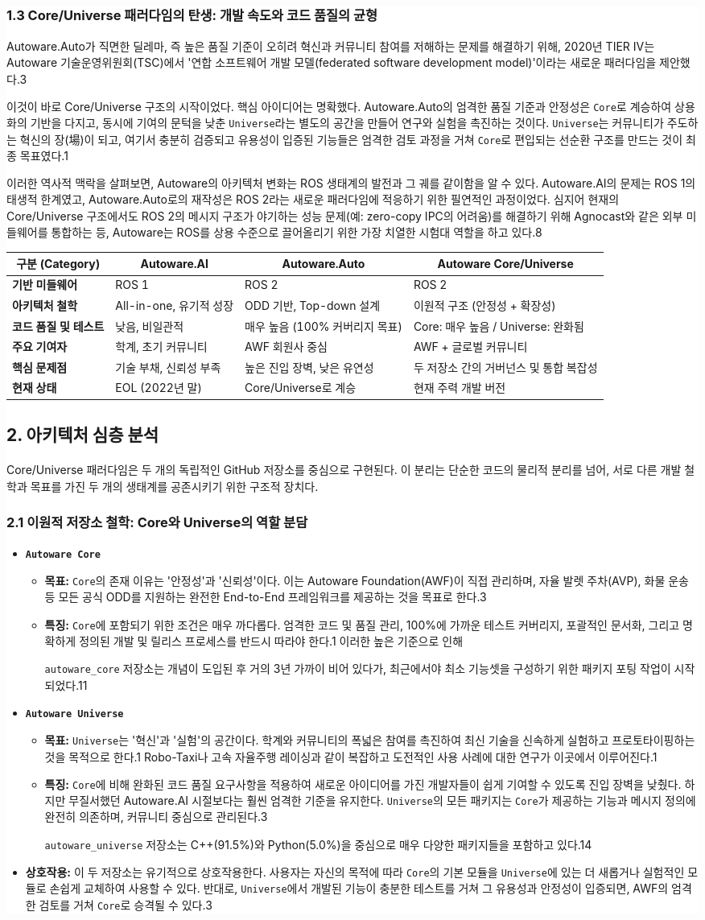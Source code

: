 ### 1.3  Core/Universe 패러다임의 탄생: 개발 속도와 코드 품질의 균형

Autoware.Auto가 직면한 딜레마, 즉 높은 품질 기준이 오히려 혁신과 커뮤니티 참여를 저해하는 문제를 해결하기 위해, 2020년 TIER IV는 Autoware 기술운영위원회(TSC)에서 '연합 소프트웨어 개발 모델(federated software development model)'이라는 새로운 패러다임을 제안했다.3

이것이 바로 Core/Universe 구조의 시작이었다. 핵심 아이디어는 명확했다. Autoware.Auto의 엄격한 품질 기준과 안정성은 `Core`로 계승하여 상용화의 기반을 다지고, 동시에 기여의 문턱을 낮춘 `Universe`라는 별도의 공간을 만들어 연구와 실험을 촉진하는 것이다. `Universe`는 커뮤니티가 주도하는 혁신의 장(場)이 되고, 여기서 충분히 검증되고 유용성이 입증된 기능들은 엄격한 검토 과정을 거쳐 `Core`로 편입되는 선순환 구조를 만드는 것이 최종 목표였다.1

이러한 역사적 맥락을 살펴보면, Autoware의 아키텍처 변화는 ROS 생태계의 발전과 그 궤를 같이함을 알 수 있다. Autoware.AI의 문제는 ROS 1의 태생적 한계였고, Autoware.Auto로의 재작성은 ROS 2라는 새로운 패러다임에 적응하기 위한 필연적인 과정이었다. 심지어 현재의 Core/Universe 구조에서도 ROS 2의 메시지 구조가 야기하는 성능 문제(예: zero-copy IPC의 어려움)를 해결하기 위해 Agnocast와 같은 외부 미들웨어를 통합하는 등, Autoware는 ROS를 상용 수준으로 끌어올리기 위한 가장 치열한 시험대 역할을 하고 있다.8

| 구분 (Category)         | Autoware.AI             | Autoware.Auto                  | Autoware Core/Universe                 |
| ----------------------- | ----------------------- | ------------------------------ | -------------------------------------- |
| **기반 미들웨어**       | ROS 1                   | ROS 2                          | ROS 2                                  |
| **아키텍처 철학**       | All-in-one, 유기적 성장 | ODD 기반, Top-down 설계        | 이원적 구조 (안정성 + 확장성)          |
| **코드 품질 및 테스트** | 낮음, 비일관적          | 매우 높음 (100% 커버리지 목표) | Core: 매우 높음 / Universe: 완화됨     |
| **주요 기여자**         | 학계, 초기 커뮤니티     | AWF 회원사 중심                | AWF + 글로벌 커뮤니티                  |
| **핵심 문제점**         | 기술 부채, 신뢰성 부족  | 높은 진입 장벽, 낮은 유연성    | 두 저장소 간의 거버넌스 및 통합 복잡성 |
| **현재 상태**           | EOL (2022년 말)         | Core/Universe로 계승           | 현재 주력 개발 버전                    |

## 2.  아키텍처 심층 분석

Core/Universe 패러다임은 두 개의 독립적인 GitHub 저장소를 중심으로 구현된다. 이 분리는 단순한 코드의 물리적 분리를 넘어, 서로 다른 개발 철학과 목표를 가진 두 개의 생태계를 공존시키기 위한 구조적 장치다.

### 2.1  이원적 저장소 철학: Core와 Universe의 역할 분담

- **`Autoware Core`**

  - **목표:** `Core`의 존재 이유는 '안정성'과 '신뢰성'이다. 이는 Autoware Foundation(AWF)이 직접 관리하며, 자율 발렛 주차(AVP), 화물 운송 등 모든 공식 ODD를 지원하는 완전한 End-to-End 프레임워크를 제공하는 것을 목표로 한다.3

  - **특징:** `Core`에 포함되기 위한 조건은 매우 까다롭다. 엄격한 코드 및 품질 관리, 100%에 가까운 테스트 커버리지, 포괄적인 문서화, 그리고 명확하게 정의된 개발 및 릴리스 프로세스를 반드시 따라야 한다.1 이러한 높은 기준으로 인해 

    `autoware_core` 저장소는 개념이 도입된 후 거의 3년 가까이 비어 있다가, 최근에서야 최소 기능셋을 구성하기 위한 패키지 포팅 작업이 시작되었다.11

- **`Autoware Universe`**

  - **목표:** `Universe`는 '혁신'과 '실험'의 공간이다. 학계와 커뮤니티의 폭넓은 참여를 촉진하여 최신 기술을 신속하게 실험하고 프로토타이핑하는 것을 목적으로 한다.1 Robo-Taxi나 고속 자율주행 레이싱과 같이 복잡하고 도전적인 사용 사례에 대한 연구가 이곳에서 이루어진다.1

  - **특징:** `Core`에 비해 완화된 코드 품질 요구사항을 적용하여 새로운 아이디어를 가진 개발자들이 쉽게 기여할 수 있도록 진입 장벽을 낮췄다. 하지만 무질서했던 Autoware.AI 시절보다는 훨씬 엄격한 기준을 유지한다. `Universe`의 모든 패키지는 `Core`가 제공하는 기능과 메시지 정의에 완전히 의존하며, 커뮤니티 중심으로 관리된다.3

    `autoware_universe` 저장소는 C++(91.5%)와 Python(5.0%)을 중심으로 매우 다양한 패키지들을 포함하고 있다.14

- **상호작용:** 이 두 저장소는 유기적으로 상호작용한다. 사용자는 자신의 목적에 따라 `Core`의 기본 모듈을 `Universe`에 있는 더 새롭거나 실험적인 모듈로 손쉽게 교체하여 사용할 수 있다. 반대로, `Universe`에서 개발된 기능이 충분한 테스트를 거쳐 그 유용성과 안정성이 입증되면, AWF의 엄격한 검토를 거쳐 `Core`로 승격될 수 있다.3
